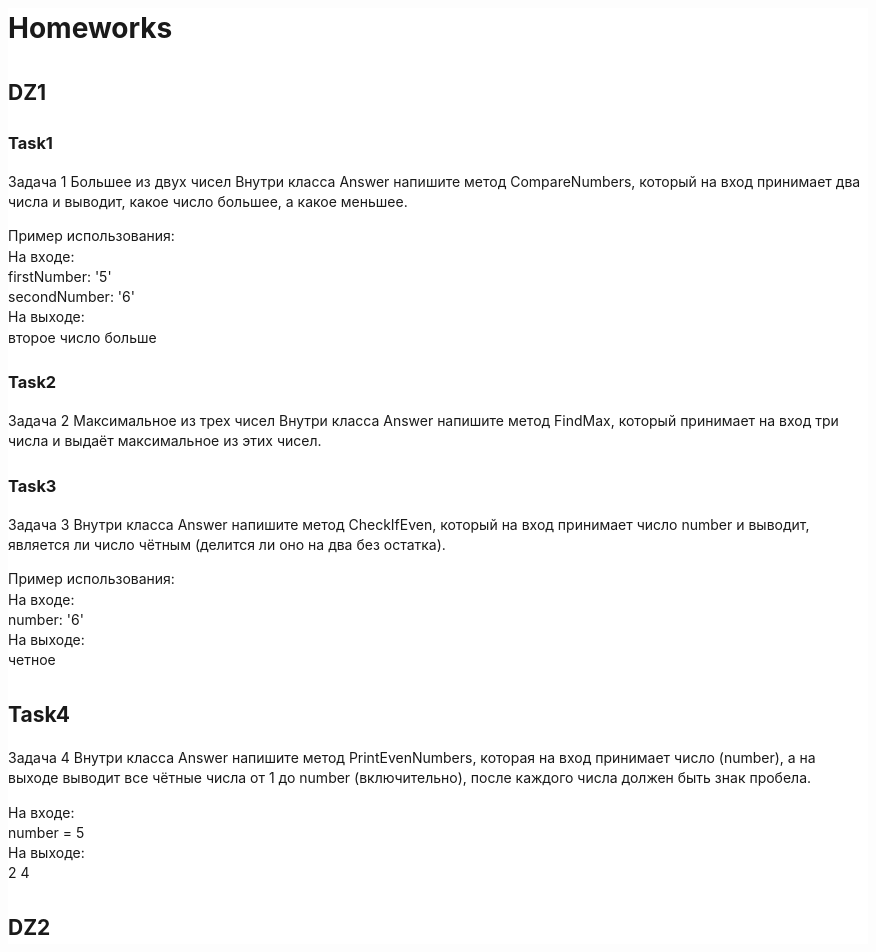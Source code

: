 # Homeworks

## DZ1

### Task1

Задача 1
Большее из двух чисел
Внутри класса Answer напишите метод CompareNumbers, который на вход принимает два числа и выводит, какое число большее, а какое меньшее.

Пример использования:  
На входе:  
firstNumber: '5'  
secondNumber: '6'  
На выходе:  
второе число больше

### Task2

Задача 2
Максимальное из трех чисел
Внутри класса Answer напишите метод FindMax, который принимает на вход три числа и выдаёт максимальное из этих чисел.

### Task3

Задача 3
Внутри класса Answer напишите метод CheckIfEven, который на вход принимает число number и выводит, является ли число чётным (делится ли оно на два без остатка).

Пример использования:  
На входе:  
number: '6'  
На выходе:  
четное  

## Task4

Задача 4
Внутри класса Answer напишите метод PrintEvenNumbers, которая на вход принимает число (number), а на выходе выводит все чётные числа от 1 до number (включительно), после каждого числа должен быть знак пробела.

На входе:  
number = 5   
На выходе:  
2 4 

## DZ2

